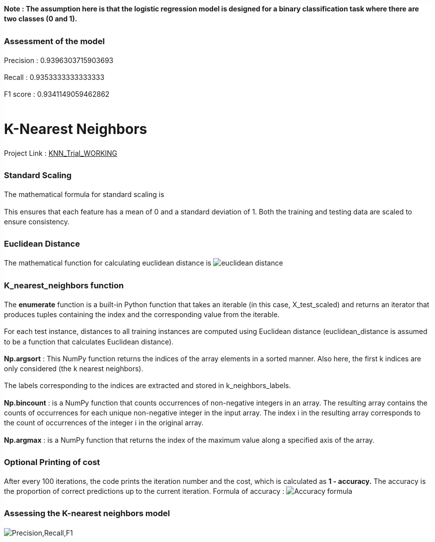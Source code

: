 **Note : 
The assumption here is that the logistic regression model is designed for a binary classification task where there are two classes (0 and 1).**
### <a name="_smz5c55hfgho"></a>Assessment of the model
Precision : 0.9396303715903693

Recall : 0.9353333333333333

F1 score : 0.9341149059462862
# <a name="_gmucc1ogmz84"></a>K-Nearest Neighbors
Project Link : [KNN_Trial_WORKING](https://colab.research.google.com/drive/1BE-DZxY70b4Aw8r7YB2SMdUaQ6M9hS4d?usp=drive_link)
### <a name="_wsmzutx0057r"></a>Standard Scaling
The mathematical formula for standard scaling is 

This ensures that each feature has a mean of 0 and a standard deviation of 1. Both the training and testing data are scaled to ensure consistency.
### <a name="_lndon2vd80h"></a>Euclidean Distance
The mathematical function for calculating euclidean distance is
![euclidean distance](https://github.com/dasmaitreya87/ML-Bootcamp/assets/153699573/d4b60cf2-f25d-42e8-aa0c-ca8f57de412d)

### <a name="_r8w8eobfdzgp"></a>K\_nearest\_neighbors function
The **enumerate** function is a built-in Python function that takes an iterable (in this case, X\_test\_scaled) and returns an iterator that produces tuples containing the index and the corresponding value from the iterable.

For each test instance, distances to all training instances are computed using Euclidean distance (euclidean\_distance is assumed to be a function that calculates Euclidean distance).

**Np.argsort** : This NumPy function returns the indices of the array elements in a sorted manner. Also here, the first k indices are only considered (the k nearest neighbors).

The labels corresponding to the indices are extracted and stored in k\_neighbors\_labels.

**Np.bincount** :  is a NumPy function that counts occurrences of non-negative integers in an array. The resulting array contains the counts of occurrences for each unique non-negative integer in the input array. The index i in the resulting array corresponds to the count of occurrences of the integer i in the original array.

**Np.argmax** : is a NumPy function that returns the index of the maximum value along a specified axis of the array.
### <a name="_3p4wragooo9j"></a>Optional Printing of cost
After every 100 iterations, the code prints the iteration number and the cost, which is calculated as **1 - accuracy.** The accuracy is the proportion of correct predictions up to the current iteration. Formula of accuracy : 
<img width="217" alt="Accuracy formula" src="https://github.com/dasmaitreya87/ML-Bootcamp/assets/153699573/f435874f-66bf-4a04-9ded-c5afe7c092c3">

### <a name="_sv617hpoah11"></a>Assessing the K-nearest neighbors model
<img width="242" alt="Precision,Recall,F1" src="https://github.com/dasmaitreya87/ML-Bootcamp/assets/153699573/ffa70f47-fac1-4390-9a5f-24c7682b9fdd">
